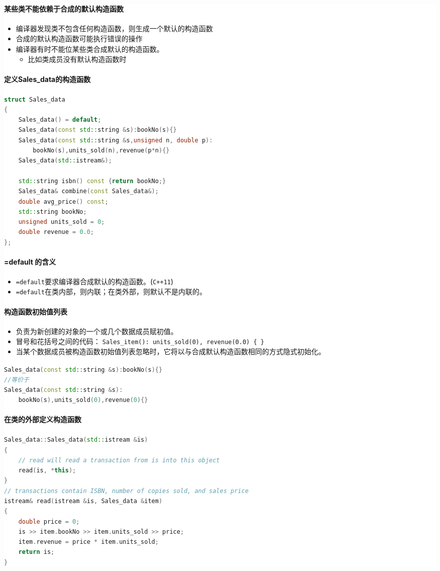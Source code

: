 
#### 某些类不能依赖于合成的默认构造函数
- 编译器发现类不包含任何构造函数，则生成一个默认的构造函数
- 合成的默认构造函数可能执行错误的操作
- 编译器有时不能位某些类合成默认的构造函数。
    - 比如类成员没有默认构造函数时

#### 定义Sales_data的构造函数
```cpp
struct Sales_data
{
    Sales_data() = default;
    Sales_data(const std::string &s):bookNo(s){}
    Sales_data(const std::string &s,unsigned n, double p):
        bookNo(s),units_sold(n),revenue(p*n){}
    Sales_data(std::istream&);

    std::string isbn() const {return bookNo;}
    Sales_data& combine(const Sales_data&);
    double avg_price() const;
    std::string bookNo;
    unsigned units_sold = 0;
    double revenue = 0.0;
};
```

#### =default 的含义
- `=default`要求编译器合成默认的构造函数。(`C++11`)
- `=default`在类内部，则内联；在类外部，则默认不是内联的。

#### 构造函数初始值列表
- 负责为新创建的对象的一个或几个数据成员赋初值。
- 冒号和花括号之间的代码： `Sales_item(): units_sold(0), revenue(0.0) { }`
- 当某个数据成员被构造函数初始值列表忽略时，它将以与合成默认构造函数相同的方式隐式初始化。
```cpp
Sales_data(const std::string &s):bookNo(s){}
//等价于
Sales_data(const std::string &s):
    bookNo(s),units_sold(0),revenue(0){}
```

#### 在类的外部定义构造函数
```cpp
Sales_data::Sales_data(std::istream &is) 
{
    // read will read a transaction from is into this object
    read(is, *this);
}
// transactions contain ISBN, number of copies sold, and sales price
istream& read(istream &is, Sales_data &item)
{
    double price = 0;
    is >> item.bookNo >> item.units_sold >> price;
    item.revenue = price * item.units_sold;
    return is;
}
```
